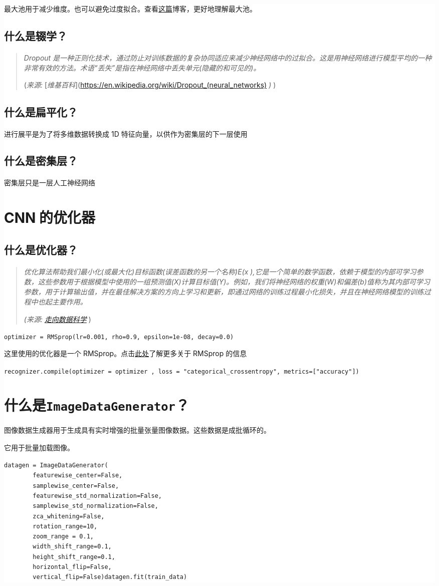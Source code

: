 最大池用于减少维度。也可以避免过度拟合。查看[这篇](https://machinelearningonline.blog/2017/06/29/max-pooling/)博客，更好地理解最大池。

## 什么是辍学？

> *Dropout 是一种正则化技术，通过防止对训练数据的复杂协同适应来减少神经网络中的过拟合。这是用神经网络进行模型平均的一种非常有效的方法。术语“丢失”是指在神经网络中丢失单元(隐藏的和可见的)。*
> 
> (*来源:* [*维基百科*](https://en.wikipedia.org/wiki/Dropout_(neural_networks) *)* )

## 什么是扁平化？

进行展平是为了将多维数据转换成 1D 特征向量，以供作为密集层的下一层使用

## 什么是密集层？

密集层只是一层人工神经网络

# CNN 的优化器

## 什么是优化器？

> *优化算法帮助我们最小化(或最大化)目标函数(误差函数的另一个名称)E(x ),它是一个简单的数学函数，依赖于模型的内部可学习参数，这些参数用于根据模型中使用的一组预测值(X)计算目标值(Y)。例如，我们将神经网络的权重(W)和偏差(b)值称为其内部可学习参数，用于计算输出值，并在最佳解决方案的方向上学习和更新，即通过网络的训练过程最小化损失，并且在神经网络模型的训练过程中也起主要作用。*
> 
> *(来源:* [*走向数据科学*](/types-of-optimization-algorithms-used-in-neural-networks-and-ways-to-optimize-gradient-95ae5d39529f) )

```
optimizer = RMSprop(lr=0.001, rho=0.9, epsilon=1e-08, decay=0.0)
```

这里使用的优化器是一个 RMSprop。点击[此处](https://engmrk.com/rmsprop/)了解更多关于 RMSprop 的信息

```
recognizer.compile(optimizer = optimizer , loss = "categorical_crossentropy", metrics=["accuracy"])
```

# 什么是`ImageDataGenerator`？

图像数据生成器用于生成具有实时增强的批量张量图像数据。这些数据是成批循环的。

它用于批量加载图像。

```
datagen = ImageDataGenerator(
        featurewise_center=False, 
        samplewise_center=False,  
        featurewise_std_normalization=False,
        samplewise_std_normalization=False,
        zca_whitening=False,
        rotation_range=10,
        zoom_range = 0.1,  
        width_shift_range=0.1, 
        height_shift_range=0.1,
        horizontal_flip=False,
        vertical_flip=False)datagen.fit(train_data)
```
